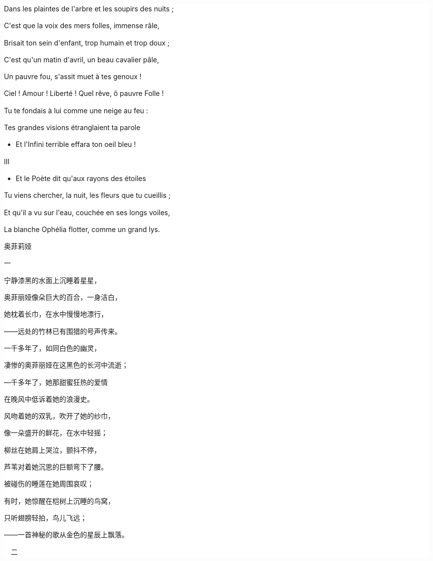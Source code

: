 Dans les plaintes de l'arbre et les soupirs des nuits ;

C'est que la voix des mers folles, immense râle,

Brisait ton sein d'enfant, trop humain et trop doux ;

C'est qu'un matin d'avril, un beau cavalier pâle,

Un pauvre fou, s'assit muet à tes genoux !

Ciel ! Amour ! Liberté ! Quel rêve, ô pauvre Folle !

Tu te fondais à lui comme une neige au feu :

Tes grandes visions étranglaient ta parole

- Et l'Infini terrible effara ton oeil bleu !

III

- Et le Poète dit qu'aux rayons des étoiles

Tu viens chercher, la nuit, les fleurs que tu cueillis ;

Et qu'il a vu sur l'eau, couchée en ses longs voiles,

La blanche Ophélia flotter, comme un grand lys.

奥菲莉娅

一

宁静漆黑的水面上沉睡着星星，

奥菲丽娅像朵巨大的百合，一身洁白，

她枕着长巾，在水中慢慢地漂行，

——远处的竹林已有围猎的号声传来。

一千多年了，如同白色的幽灵，

凄惨的奥菲丽娅在这黑色的长河中流逝；

—千多年了，她那甜蜜狂热的爱情

在晚风中低诉着她的浪漫史。

风吻着她的双乳，吹开了她的纱巾，

像一朵盛开的鲜花，在水中轻摇；

柳丝在她肩上哭泣，颤抖不停，

芦苇对着她沉思的巨额弯下了腰。

被碰伤的睡莲在她周围哀叹；

有时，她惊醒在桤树上沉睡的鸟窝，

只听翅膀轻拍，鸟儿飞远；

——一首神秘的歌从金色的星辰上飘落。

　二
